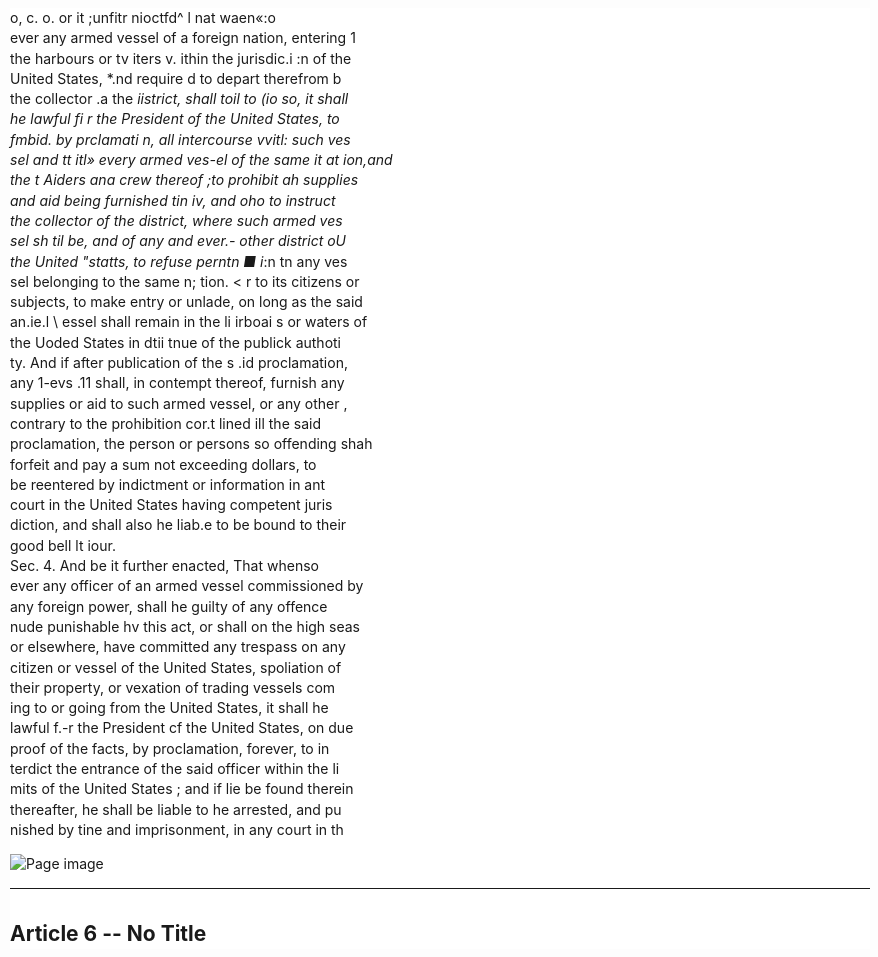 o, c. o. or it ;unfitr nioctfd^ l nat waen«:o­  
ever any armed vessel of a foreign nation, entering 1  
the harbours or tv iters v. ithin the jurisdic.i :n of the  
United States, *.nd require d to depart therefrom b\
the collector .a the *iistrict, shall toil to (io so, it shall  
he lawful fi r the President of the United States, to  
fmbid. by prclamati n, all intercourse vvitl: such ves­  
sel and tt itl» every armed ves-el of the same it at ion,and  
the t Aiders ana crew thereof ;to prohibit ah supplies  
and aid being furnished tin iv, and oho to instruct  
the collector of the district, where such armed ves­  
sel sh til be, and of any and ever.- other district oU  
the United &quot;statts, to refuse perntn ■ i*:n tn any ves­  
sel belonging to the same n; tion. &lt; r to its citizens or  
subjects, to make entry or unlade, on long as the said  
an.ie.l \ essel shall remain in the li irboai s or waters of  
the Uoded States in dtii tnue of the publick authoti­  
ty. And if after publication of the s .id proclamation,  
any 1-evs .11 shall, in contempt thereof, furnish any  
supplies or aid to such armed vessel, or any other ,  
contrary to the prohibition cor.t lined ill the said  
proclamation, the person or persons so offending shah  
forfeit and pay a sum not exceeding dollars, to  
be reentered by indictment or information in ant  
court in the United States having competent juris­  
diction, and shall also he liab.e to be bound to their  
good bell lt iour.  
Sec. 4. And be it further enacted, That whenso­  
ever any officer of an armed vessel commissioned by  
any foreign power, shall he guilty of any offence  
nude punishable hv this act, or shall on the high seas  
or elsewhere, have committed any trespass on any  
citizen or vessel of the United States, spoliation of  
their property, or vexation of trading vessels com­  
ing to or going from the United States, it shall he  
lawful f.-r the President cf the United States, on due  
proof of the facts, by proclamation, forever, to in­  
terdict the entrance of the said officer within the li­  
mits of the United States ; and if lie be found therein  
thereafter, he shall be liable to he arrested, and pu­  
nished by tine and imprisonment, in any court in th
</td><td style="width: 50%; max-height: 75%; margin: auto; display: block;">
<img alt="Page image" src="https://tile.loc.gov/image-services/iiif/service:ndnp:vi:batch_vi_alpina_ver01:data:sn85025815:00542866573:1804120301:0246/pct:26.085839115908506,23.652060596188303,22.1858134155744,40.157191725036654/!600,600/0/default.jpg"/>
</td>
</tr></table>

---

## Article 6 -- No Title
